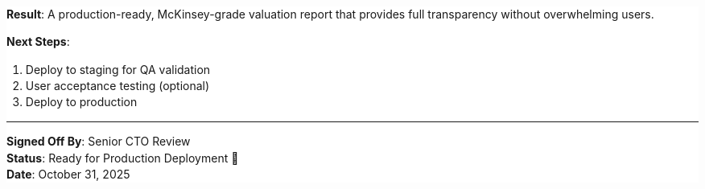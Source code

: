 **Result**: A production-ready, McKinsey-grade valuation report that provides full transparency without overwhelming users.

**Next Steps**: 
1. Deploy to staging for QA validation
2. User acceptance testing (optional)
3. Deploy to production

---

**Signed Off By**: Senior CTO Review  
**Status**: Ready for Production Deployment 🚀  
**Date**: October 31, 2025

